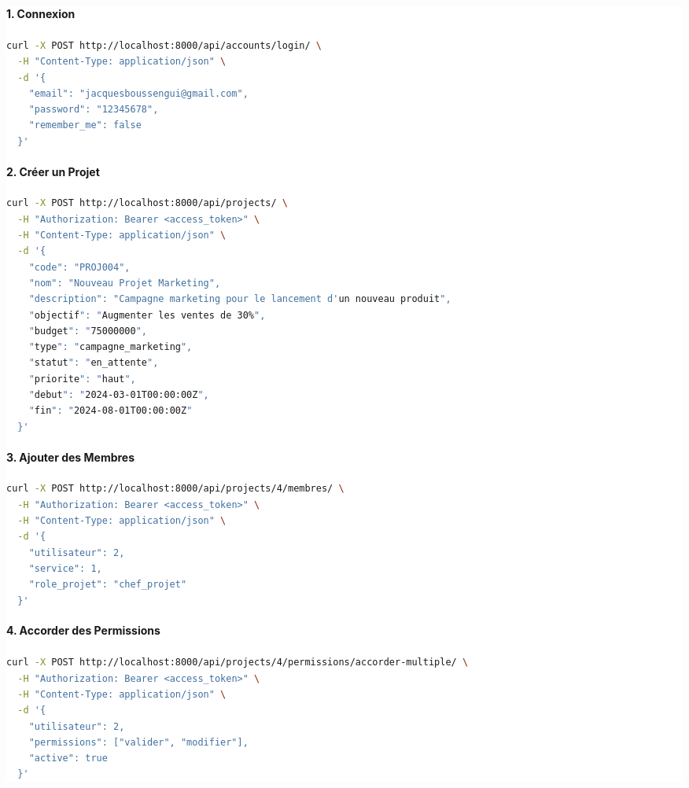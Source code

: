 #### 1. Connexion

```bash
curl -X POST http://localhost:8000/api/accounts/login/ \
  -H "Content-Type: application/json" \
  -d '{
    "email": "jacquesboussengui@gmail.com",
    "password": "12345678",
    "remember_me": false
  }'
```

#### 2. Créer un Projet

```bash
curl -X POST http://localhost:8000/api/projects/ \
  -H "Authorization: Bearer <access_token>" \
  -H "Content-Type: application/json" \
  -d '{
    "code": "PROJ004",
    "nom": "Nouveau Projet Marketing",
    "description": "Campagne marketing pour le lancement d'un nouveau produit",
    "objectif": "Augmenter les ventes de 30%",
    "budget": "75000000",
    "type": "campagne_marketing",
    "statut": "en_attente",
    "priorite": "haut",
    "debut": "2024-03-01T00:00:00Z",
    "fin": "2024-08-01T00:00:00Z"
  }'
```

#### 3. Ajouter des Membres

```bash
curl -X POST http://localhost:8000/api/projects/4/membres/ \
  -H "Authorization: Bearer <access_token>" \
  -H "Content-Type: application/json" \
  -d '{
    "utilisateur": 2,
    "service": 1,
    "role_projet": "chef_projet"
  }'
```

#### 4. Accorder des Permissions

```bash
curl -X POST http://localhost:8000/api/projects/4/permissions/accorder-multiple/ \
  -H "Authorization: Bearer <access_token>" \
  -H "Content-Type: application/json" \
  -d '{
    "utilisateur": 2,
    "permissions": ["valider", "modifier"],
    "active": true
  }'
```

